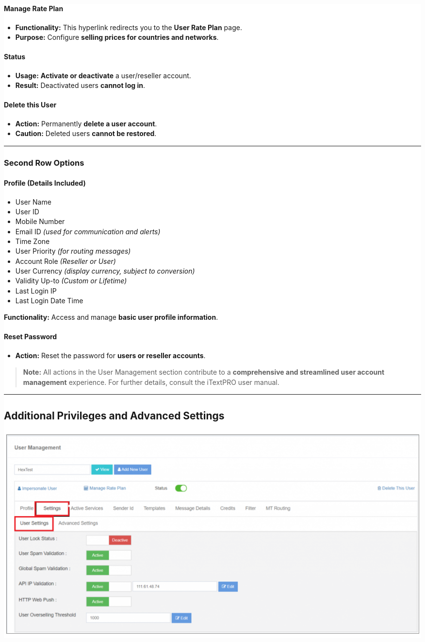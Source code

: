 #### **Manage Rate Plan**
- **Functionality:** This hyperlink redirects you to the **User Rate Plan** page.
- **Purpose:** Configure **selling prices for countries and networks**.

#### **Status**
- **Usage:** **Activate or deactivate** a user/reseller account.
- **Result:** Deactivated users **cannot log in**.

#### **Delete this User**
- **Action:** Permanently **delete a user account**.
- **Caution:** Deleted users **cannot be restored**.

---

### Second Row Options

#### **Profile (Details Included)**

- User Name  
- User ID  
- Mobile Number  
- Email ID *(used for communication and alerts)*  
- Time Zone  
- User Priority *(for routing messages)*  
- Account Role *(Reseller or User)*  
- User Currency *(display currency, subject to conversion)*  
- Validity Up-to *(Custom or Lifetime)*  
- Last Login IP  
- Last Login Date Time  

**Functionality:** Access and manage **basic user profile information**.

#### **Reset Password**
- **Action:** Reset the password for **users or reseller accounts**.

> **Note:** All actions in the User Management section contribute to a **comprehensive and streamlined user account management** experience. For further details, consult the iTextPRO user manual.

---

## Additional Privileges and Advanced Settings

![Advanced Privileges](images/usermanagement2.png)
